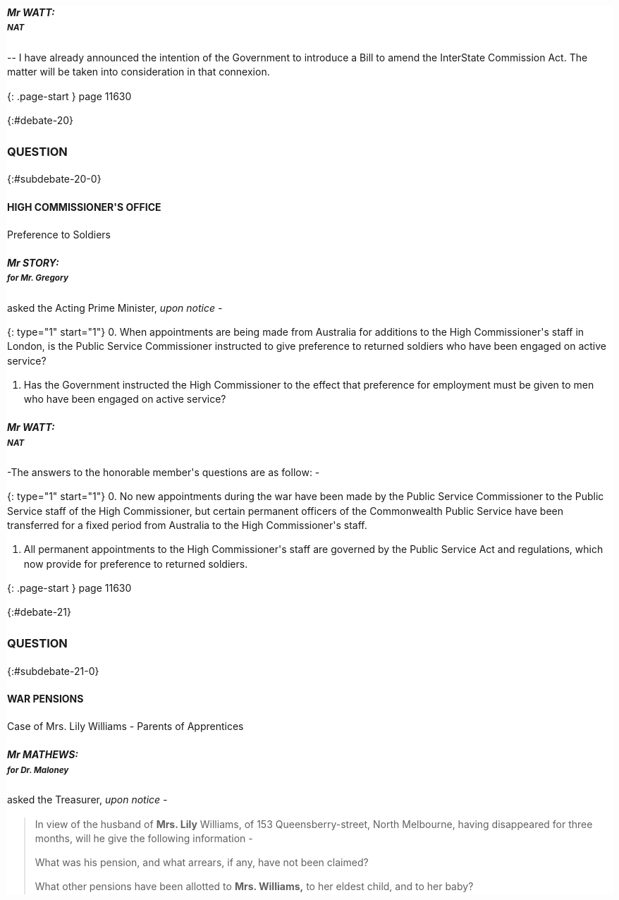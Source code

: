 ##### Mr WATT:<br><small class="text-muted">NAT</small>

-- I have already announced the intention of the Government to introduce a Bill to amend the InterState Commission Act. The matter will be taken into consideration in that connexion. 

{: .page-start }
page 11630

{:#debate-20}
### QUESTION

{:#subdebate-20-0}
#### HIGH COMMISSIONER'S OFFICE

Preference to Soldiers

##### Mr STORY:<br><small class="text-muted">for Mr. Gregory</small>

asked the Acting Prime Minister,  *upon notice -* 

{: type="1" start="1"}
0. When appointments are being made from Australia for additions to the High Commissioner's staff in London, is the Public Service Commissioner instructed to give preference to returned soldiers who have been engaged on active service? 
1. Has the Government instructed the High Commissioner to the effect that preference for employment must be given to men who have been engaged on active service? 

##### Mr WATT:<br><small class="text-muted">NAT</small>

-The answers to the honorable member's questions are as follow: - 

{: type="1" start="1"}
0. No new appointments during the war have been made by the Public Service Commissioner to the Public Service staff of the High Commissioner, but certain permanent officers of the Commonwealth Public Service have been transferred for a fixed period from Australia to the High Commissioner's staff. 
1. All permanent appointments to the High Commissioner's staff are governed by the Public Service Act and regulations, which now provide for preference to returned soldiers. 

{: .page-start }
page 11630

{:#debate-21}
### QUESTION

{:#subdebate-21-0}
#### WAR PENSIONS

Case of Mrs. Lily Williams - Parents of Apprentices

##### Mr MATHEWS:<br><small class="text-muted">for Dr. Maloney</small>

asked the Treasurer,  *upon notice -* 

  >In view of the husband of  **Mrs. Lily**  Williams, of 153 Queensberry-street, North Melbourne, having disappeared for three months, will he give the following information - 
  >
  >What was his pension, and what arrears, if any, have not been claimed? 
  >
  >What other pensions have been allotted to  **Mrs. Williams,**  to her eldest child, and to her baby? 
